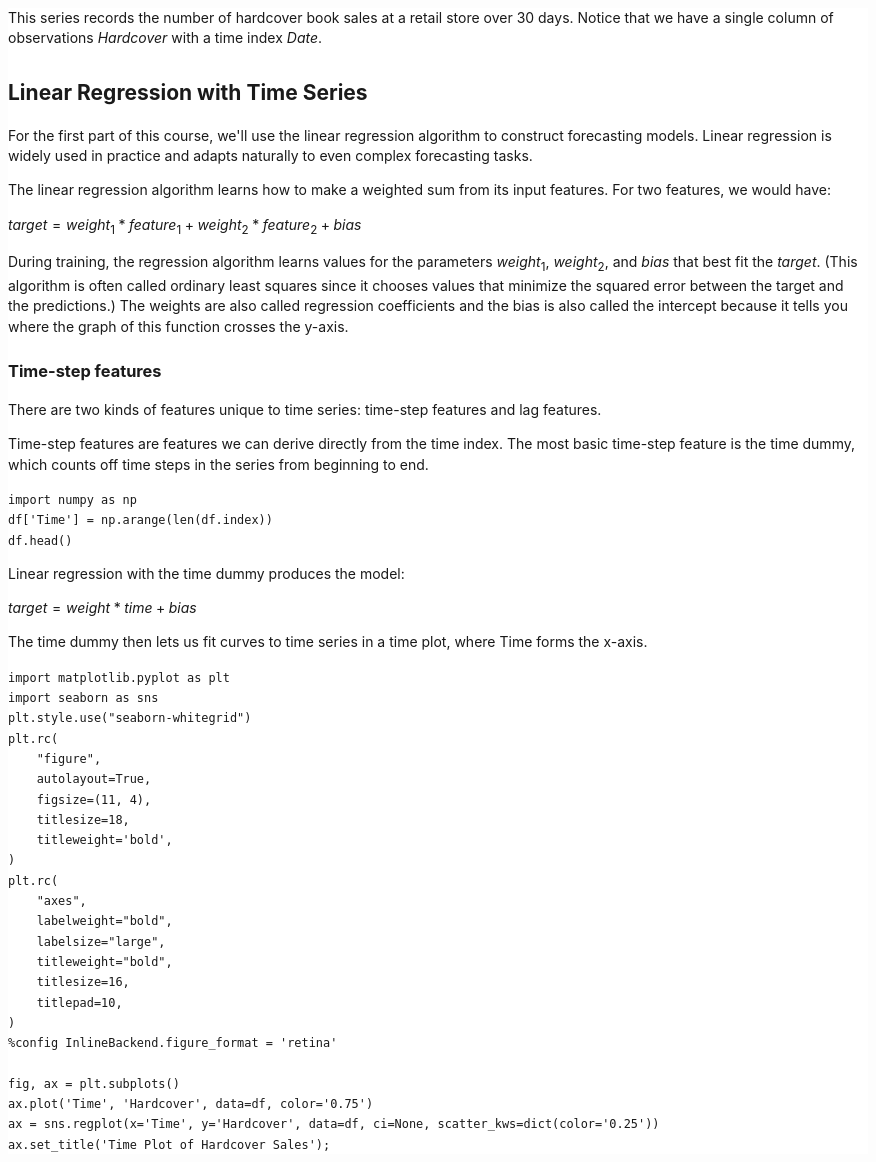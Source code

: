 This series records the number of hardcover book sales at a retail store over 30 days. Notice that we have a single column of observations $Hardcover$ with a time index $Date$.

## Linear Regression with Time Series

For the first part of this course, we'll use the linear regression algorithm to construct forecasting models. Linear regression is widely used in practice and adapts naturally to even complex forecasting tasks.

The linear regression algorithm learns how to make a weighted sum from its input features. For two features, we would have:

$target = weight_1 * feature_1 + weight_2 * feature_2 + bias$

During training, the regression algorithm learns values for the parameters $weight_1$, $weight_2$, and $bias$ that best fit the $target$. (This algorithm is often called ordinary least squares since it chooses values that minimize the squared error between the target and the predictions.) The weights are also called regression coefficients and the bias is also called the intercept because it tells you where the graph of this function crosses the y-axis.

### Time-step features

There are two kinds of features unique to time series: time-step features and lag features.

Time-step features are features we can derive directly from the time index. The most basic time-step feature is the time dummy, which counts off time steps in the series from beginning to end.

```{code-cell}
import numpy as np
df['Time'] = np.arange(len(df.index))
df.head()
```

Linear regression with the time dummy produces the model:

$target = weight * time + bias$

The time dummy then lets us fit curves to time series in a time plot, where Time forms the x-axis.

```{code-cell}
import matplotlib.pyplot as plt
import seaborn as sns
plt.style.use("seaborn-whitegrid")
plt.rc(
    "figure",
    autolayout=True,
    figsize=(11, 4),
    titlesize=18,
    titleweight='bold',
)
plt.rc(
    "axes",
    labelweight="bold",
    labelsize="large",
    titleweight="bold",
    titlesize=16,
    titlepad=10,
)
%config InlineBackend.figure_format = 'retina'

fig, ax = plt.subplots()
ax.plot('Time', 'Hardcover', data=df, color='0.75')
ax = sns.regplot(x='Time', y='Hardcover', data=df, ci=None, scatter_kws=dict(color='0.25'))
ax.set_title('Time Plot of Hardcover Sales');
```
